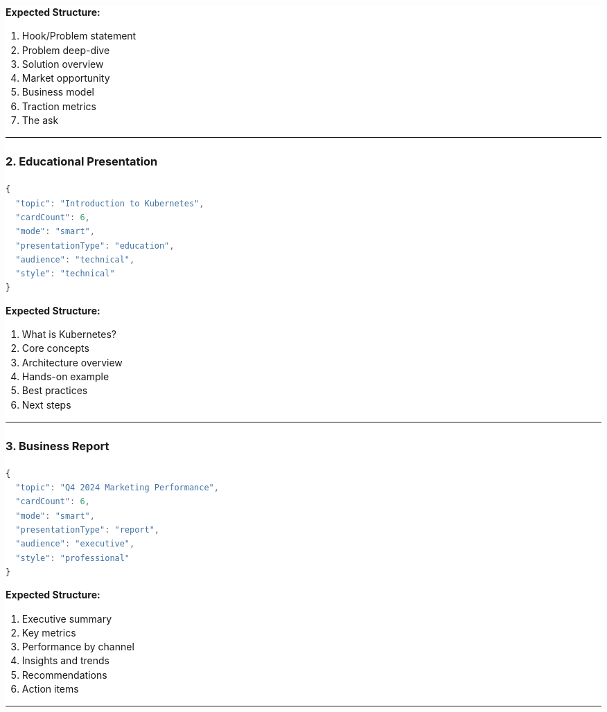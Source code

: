 **Expected Structure:**
1. Hook/Problem statement
2. Problem deep-dive
3. Solution overview
4. Market opportunity
5. Business model
6. Traction metrics
7. The ask

---

### 2. Educational Presentation

```javascript
{
  "topic": "Introduction to Kubernetes",
  "cardCount": 6,
  "mode": "smart",
  "presentationType": "education",
  "audience": "technical",
  "style": "technical"
}
```

**Expected Structure:**
1. What is Kubernetes?
2. Core concepts
3. Architecture overview
4. Hands-on example
5. Best practices
6. Next steps

---

### 3. Business Report

```javascript
{
  "topic": "Q4 2024 Marketing Performance",
  "cardCount": 6,
  "mode": "smart",
  "presentationType": "report",
  "audience": "executive",
  "style": "professional"
}
```

**Expected Structure:**
1. Executive summary
2. Key metrics
3. Performance by channel
4. Insights and trends
5. Recommendations
6. Action items

---